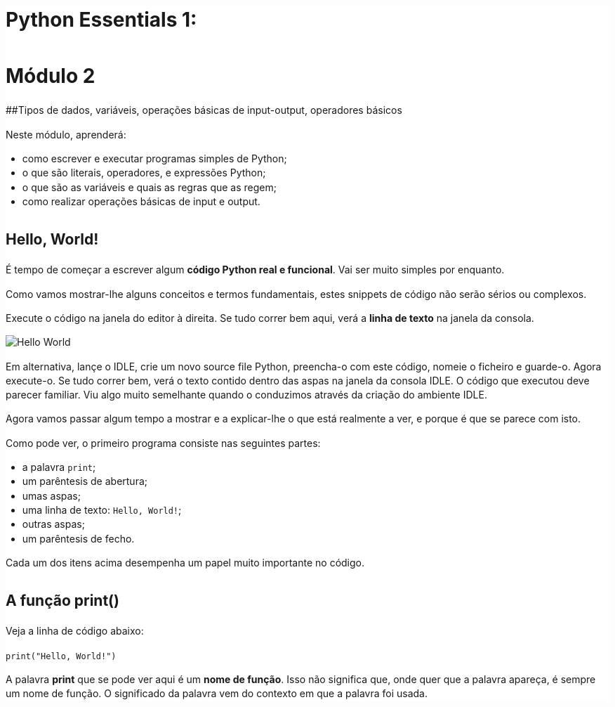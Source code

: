 # Python Essentials 1:
# Módulo 2

##Tipos de dados, variáveis, operações básicas de input-output, operadores básicos

Neste módulo, aprenderá:

* como escrever e executar programas simples de Python;
* o que são literais, operadores, e expressões Python;
* o que são as variáveis e quais as regras que as regem;
* como realizar operações básicas de input e output.

## Hello, World!

É tempo de começar a escrever algum **código Python real e funcional**. Vai ser muito simples por enquanto.

Como vamos mostrar-lhe alguns conceitos e termos fundamentais, estes snippets de código não serão sérios ou complexos.

Execute o código na janela do editor à direita. Se tudo correr bem aqui, verá a **linha de texto** na janela da consola.

![Hello World](Imagens/HelloWorld.jpg)

Em alternativa, lançe o IDLE, crie um novo source file Python, preencha-o com este código, nomeie o ficheiro e guarde-o. Agora execute-o. Se tudo correr bem, verá o texto contido dentro das aspas na janela da consola IDLE. O código que executou deve parecer familiar. Viu algo muito semelhante quando o conduzimos através da criação do ambiente IDLE.

Agora vamos passar algum tempo a mostrar e a explicar-lhe o que está realmente a ver, e porque é que se parece com isto.

Como pode ver, o primeiro programa consiste nas seguintes partes:

* a palavra ```print```;
* um parêntesis de abertura;
* umas aspas;
* uma linha de texto: ```Hello, World!```;
* outras aspas;
* um parêntesis de fecho.

Cada um dos itens acima desempenha um papel muito importante no código.

## A função print()

Veja a linha de código abaixo:

```
print("Hello, World!")
```

A palavra **print** que se pode ver aqui é um **nome de função**. Isso não significa que, onde quer que a palavra apareça, é sempre um nome de função. O significado da palavra vem do contexto em que a palavra foi usada.
